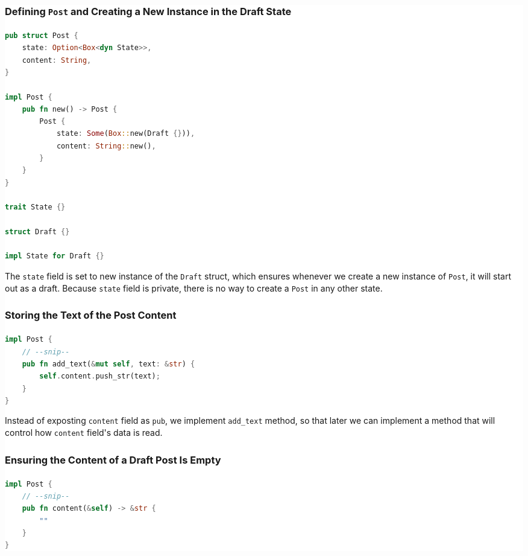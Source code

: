 ### Defining `Post` and Creating a New Instance in the Draft State

```rust
pub struct Post {
    state: Option<Box<dyn State>>,
    content: String,
}

impl Post {
    pub fn new() -> Post {
        Post {
            state: Some(Box::new(Draft {})),
            content: String::new(),
        }
    }
}

trait State {}

struct Draft {}

impl State for Draft {}
```

The `state` field is set to new instance of the `Draft` struct, which ensures whenever we create a new instance of `Post`, it will start out as a draft. Because `state` field is private, there is no way to create a `Post` in any other state.

### Storing the Text of the Post Content

```rust
impl Post {
    // --snip--
    pub fn add_text(&mut self, text: &str) {
        self.content.push_str(text);
    }
}
```

Instead of exposting `content` field as `pub`, we implement `add_text` method, so that later we can implement a method that will control how `content` field's data is read.

### Ensuring the Content of a Draft Post Is Empty

```rust
impl Post {
    // --snip--
    pub fn content(&self) -> &str {
        ""
    }
}
```
